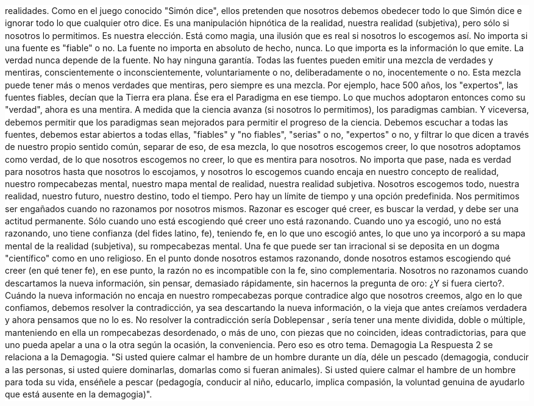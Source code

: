 realidades.
Como en el juego conocido "Simón dice", ellos pretenden que
nosotros debemos obedecer todo lo que Simón dice e ignorar todo lo que
cualquier otro dice. Es una manipulación hipnótica de la realidad, nuestra
realidad (subjetiva), pero sólo si nosotros lo permitimos. Es nuestra
elección. Está como magia, una ilusión que es real si nosotros lo escogemos
así.
No importa si una fuente es "fiable" o no. La fuente no importa en absoluto
de hecho, nunca. Lo que importa es la información lo que emite. La verdad
nunca depende de la fuente. No hay ninguna garantía. Todas las fuentes
pueden emitir una mezcla de verdades y mentiras, conscientemente o
inconscientemente, voluntariamente o no, deliberadamente o no, inocentemente
o no.
Esta mezcla puede tener más o menos verdades que mentiras, pero
siempre es una mezcla. Por ejemplo, hace 500 años, los "expertos", las
fuentes fiables, decían que la Tierra era plana. Ése era el Paradigma en ese
tiempo. Lo que muchos adoptaron entonces como su "verdad", ahora es una
mentira. A medida que la ciencia avanza (si nosotros lo permitimos), los
paradigmas cambian.
Y viceversa, debemos permitir que los paradigmas sean
mejorados para permitir el progreso de la ciencia. Debemos escuchar a todas
las fuentes, debemos estar abiertos a todas ellas, "fiables" y "no fiables",
"serias" o no, "expertos" o no, y filtrar lo que dicen a través de nuestro
propio sentido común, separar de eso, de esa mezcla, lo que nosotros
escogemos creer, lo que nosotros adoptamos como verdad, de lo que nosotros
escogemos no creer, lo que es mentira para nosotros.
No importa que pase,
nada es verdad para nosotros hasta que nosotros lo escojamos, y nosotros lo
escogemos cuando encaja en nuestro concepto de realidad, nuestro
rompecabezas mental, nuestro mapa mental de realidad, nuestra realidad
subjetiva. Nosotros escogemos todo, nuestra realidad, nuestro futuro,
nuestro destino, todo el tiempo.
Pero hay un límite de tiempo y una opción
predefinida.
Nos permitimos ser engañados cuando no razonamos por nosotros mismos.
Razonar es escoger qué creer, es buscar la verdad, y debe ser una actitud
permanente. Sólo cuando uno está escogiendo qué creer uno está razonando.
Cuando uno ya escogió, uno no está razonando, uno tiene confianza (del fides
latino, fe), teniendo fe, en lo que uno escogió antes, lo que uno ya
incorporó a su mapa mental de la realidad (subjetiva), su rompecabezas
mental. Una fe que puede ser tan irracional si se deposita en un dogma "científico"
como en uno religioso. En el punto donde nosotros estamos razonando, donde
nosotros estamos escogiendo qué creer (en qué tener fe), en ese punto, la
razón no es incompatible con la fe, sino complementaria.
Nosotros no razonamos cuando descartamos la nueva información, sin pensar,
demasiado rápidamente, sin hacernos la pregunta de oro: ¿Y si fuera cierto?.
Cuándo la nueva información no encaja en nuestro rompecabezas porque
contradice algo que nosotros creemos, algo en lo que confiamos, debemos
resolver la contradicción, ya sea descartando la nueva información, o la
vieja que antes creíamos verdadera y ahora pensamos que no lo es.
No
resolver la contradicción sería Doblepensar , sería tener una mente dividida,
doble o múltiple, manteniendo en ella un rompecabezas desordenado, o más de
uno, con piezas que no coinciden, ideas contradictorias, para que uno pueda
apelar a una o la otra según la ocasión, la conveniencia.
Pero eso es otro tema.
Demagogia
La Respuesta 2 se relaciona a la Demagogia.
"Si usted quiere calmar el
hambre de un hombre durante un día, déle un pescado (demagogia, conducir a
las personas, si usted quiere dominarlas, domarlas como si fueran animales).
Si usted quiere calmar el hambre de un hombre para toda su vida, enséñele a
pescar (pedagogía, conducir al niño, educarlo, implica compasión, la
voluntad genuina de ayudarlo que está ausente en la demagogia)".
